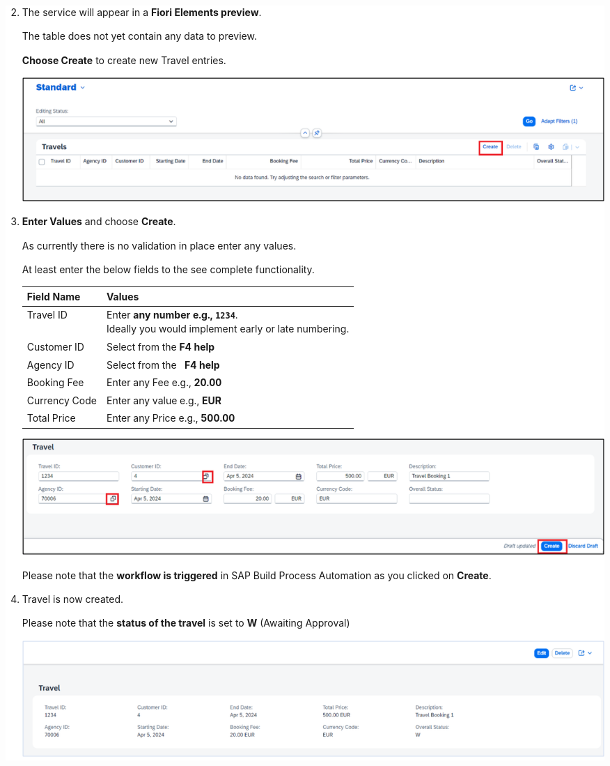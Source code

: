  2.	The service will appear in a **Fiori Elements preview**.  

      The table does not yet contain any data to preview.  

      **Choose Create** to create new Travel entries.

    ![TravelEntry](TravelEntry.png)

 3. **Enter Values** and choose **Create**.

    As currently there is no validation in place enter any values.

    At least enter the below fields to the see complete functionality.

    | Field Name |    Values |    
    | :--------- |    :----- |
    | Travel ID | Enter **any number e.g., `1234`**. <br>Ideally you would implement early or late numbering. |
    | Customer ID |    Select from the  **F4 help** |
    | Agency ID |    Select from the &#8232; **F4 help** |
    | Booking Fee |    Enter any Fee e.g., **20.00** |
    | Currency Code |    Enter any value e.g., **EUR** |
    | Total Price |    Enter any Price e.g., **500.00** |

    ![CreateTravel](CreateTravel.png)

    Please note that the **workflow is triggered** in SAP Build Process Automation as you clicked on **Create**.

 4. Travel is now created.

    Please note that the **status of the travel** is set to **W** (Awaiting Approval)

    ![AwaitingApproval](AwaitingApproval.png)
